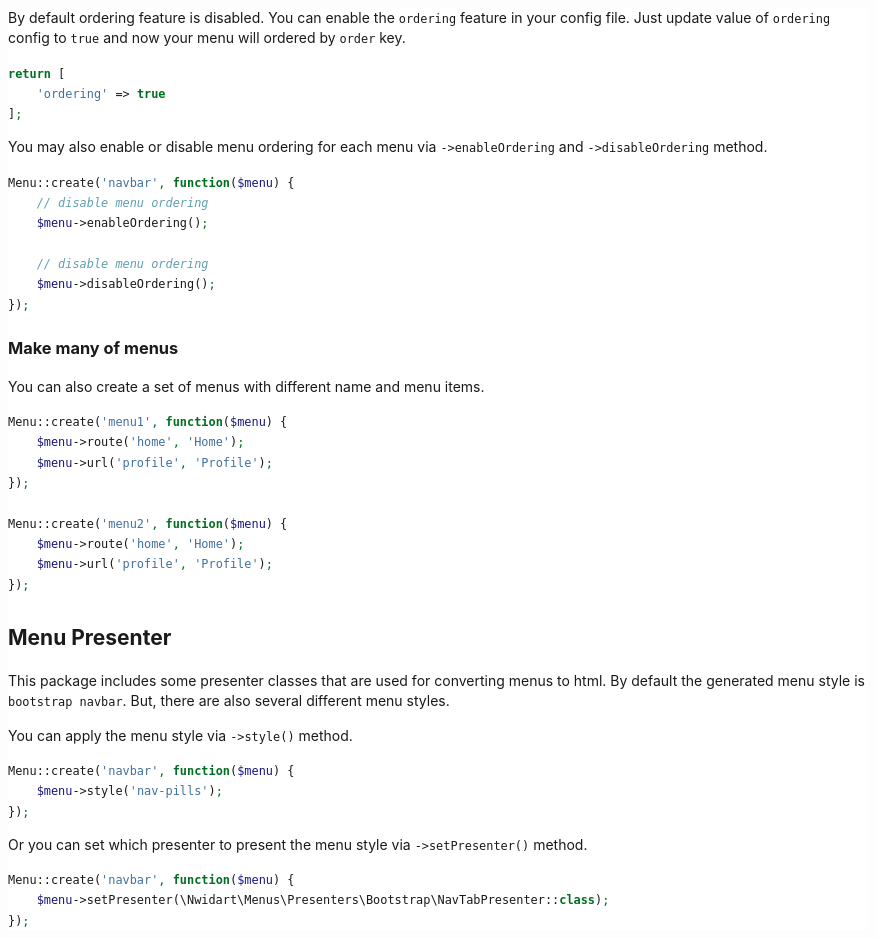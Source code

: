 By default ordering feature is disabled. You can enable the `ordering` feature in your config file. Just update value of `ordering` config to `true` and now your menu will ordered by `order` key.

``` php
return [
	'ordering' => true
];
```

You may also enable or disable menu ordering for each menu via `->enableOrdering` and `->disableOrdering` method.

``` php
Menu::create('navbar', function($menu) {
    // disable menu ordering
    $menu->enableOrdering();

    // disable menu ordering
    $menu->disableOrdering();
});
```

### Make many of menus

You can also create a set of menus with different name and menu items.

```php
Menu::create('menu1', function($menu) {
	$menu->route('home', 'Home');
    $menu->url('profile', 'Profile');
});

Menu::create('menu2', function($menu) {
    $menu->route('home', 'Home');
    $menu->url('profile', 'Profile');
});
```

## Menu Presenter

This package includes some presenter classes that are used for converting menus to html. By default the generated menu style is `bootstrap navbar`. But, there are also several different menu styles.

You can apply the menu style via `->style()` method.

``` php
Menu::create('navbar', function($menu) {
    $menu->style('nav-pills');
});
```

Or you can set which presenter to present the menu style via `->setPresenter()` method.

```php
Menu::create('navbar', function($menu) {
    $menu->setPresenter(\Nwidart\Menus\Presenters\Bootstrap\NavTabPresenter::class);
});
```
